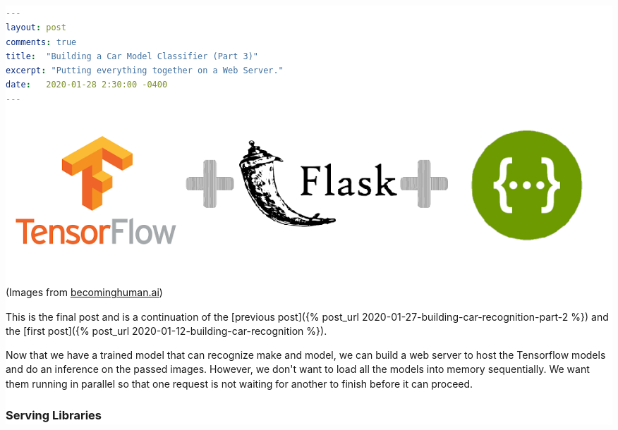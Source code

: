 ```yaml
---
layout: post
comments: true
title:  "Building a Car Model Classifier (Part 3)"
excerpt: "Putting everything together on a Web Server."
date:   2020-01-28 2:30:00 -0400
---
```


<center><img  src="/assets/building-car-recognition-part-3/flask-and-tf-logos.png"  width="100%"></center>

(Images from [becominghuman.ai](https://becominghuman.ai/creating-restful-api-to-tensorflow-models-c5c57b692c10))

This is the final post and is a continuation of the [previous post]({% post_url 2020-01-27-building-car-recognition-part-2 %}) and the [first post]({% post_url 2020-01-12-building-car-recognition %}).

Now that we have a trained model that can recognize make and model, we can build a web server to host the Tensorflow models and do an inference on the passed images. However, we don't want to load all the models into memory sequentially. We want them running in parallel so that one request is not waiting for another to finish before it can proceed.

### Serving Libraries
